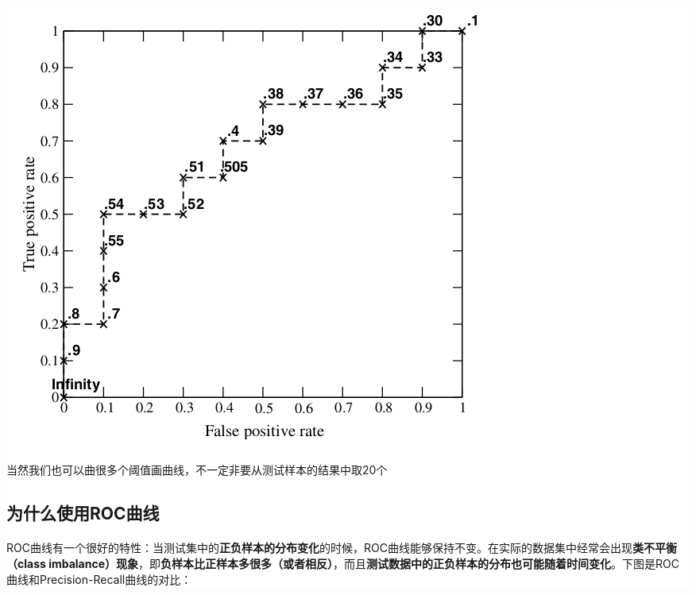 ![example-roc-curve](机器学习分类器性能指标详解/roc-example.png)

当然我们也可以曲很多个阈值画曲线，不一定非要从测试样本的结果中取20个

## 为什么使用ROC曲线

ROC曲线有一个很好的特性：当测试集中的**正负样本的分布变化**的时候，ROC曲线能够保持不变。在实际的数据集中经常会出现**类不平衡（class imbalance）现象**，即**负样本比正样本多很多（或者相反）**，而且**测试数据中的正负样本的分布也可能随着时间变化**。下图是ROC曲线和Precision-Recall曲线的对比：
